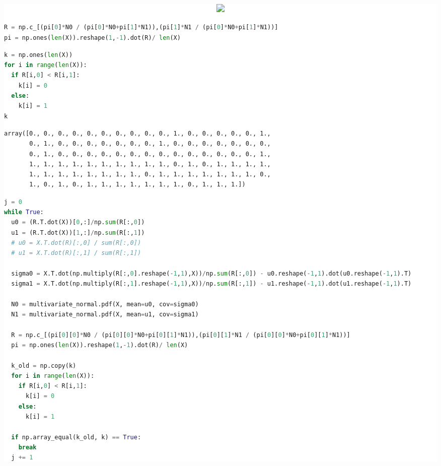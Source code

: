 
    
<center><img src = "https://user-images.githubusercontent.com/112631941/189258820-4577851b-3569-4ff1-8c60-c6377a114b97.png"></center>
    


```python
R = np.c_[(pi[0]*N0 / (pi[0]*N0+pi[1]*N1)),(pi[1]*N1 / (pi[0]*N0+pi[1]*N1))]
pi = np.ones(len(X)).reshape(1,-1).dot(R)/ len(X)
```


```python
k = np.ones(len(X))
for i in range(len(X)):
  if R[i,0] < R[i,1]:
    k[i] = 0
  else:
    k[i] = 1
k
```




    array([0., 0., 0., 0., 0., 0., 0., 0., 0., 0., 1., 0., 0., 0., 0., 0., 1.,
           0., 1., 0., 0., 0., 0., 0., 0., 0., 1., 0., 0., 0., 0., 0., 0., 0.,
           0., 1., 0., 0., 0., 0., 0., 0., 0., 0., 0., 0., 0., 0., 0., 0., 1.,
           1., 1., 1., 1., 1., 1., 1., 1., 1., 1., 0., 1., 0., 1., 1., 1., 1.,
           1., 1., 1., 1., 1., 1., 1., 1., 0., 1., 1., 1., 1., 1., 1., 1., 0.,
           1., 0., 1., 0., 1., 1., 1., 1., 1., 1., 1., 0., 1., 1., 1.])




```python
j = 0
while True:
  u0 = (R.T.dot(X))[0,:]/np.sum(R[:,0])
  u1 = (R.T.dot(X))[1,:]/np.sum(R[:,1])
  # u0 = X.T.dot(R)[:,0] / sum(R[:,0])
  # u1 = X.T.dot(R)[:,1] / sum(R[:,1])

  sigma0 = X.T.dot(np.multiply(R[:,0].reshape(-1,1),X))/np.sum(R[:,0]) - u0.reshape(-1,1).dot(u0.reshape(-1,1).T)
  sigma1 = X.T.dot(np.multiply(R[:,1].reshape(-1,1),X))/np.sum(R[:,1]) - u1.reshape(-1,1).dot(u1.reshape(-1,1).T)

  N0 = multivariate_normal.pdf(X, mean=u0, cov=sigma0)
  N1 = multivariate_normal.pdf(X, mean=u1, cov=sigma1)

  R = np.c_[(pi[0][0]*N0 / (pi[0][0]*N0+pi[0][1]*N1)),(pi[0][1]*N1 / (pi[0][0]*N0+pi[0][1]*N1))]
  pi = np.ones(len(X)).reshape(1,-1).dot(R)/ len(X)

  k_old = np.copy(k)
  for i in range(len(X)):
    if R[i,0] < R[i,1]:
      k[i] = 0
    else:
      k[i] = 1

  if np.array_equal(k_old, k) == True:
    break
  j += 1
```
